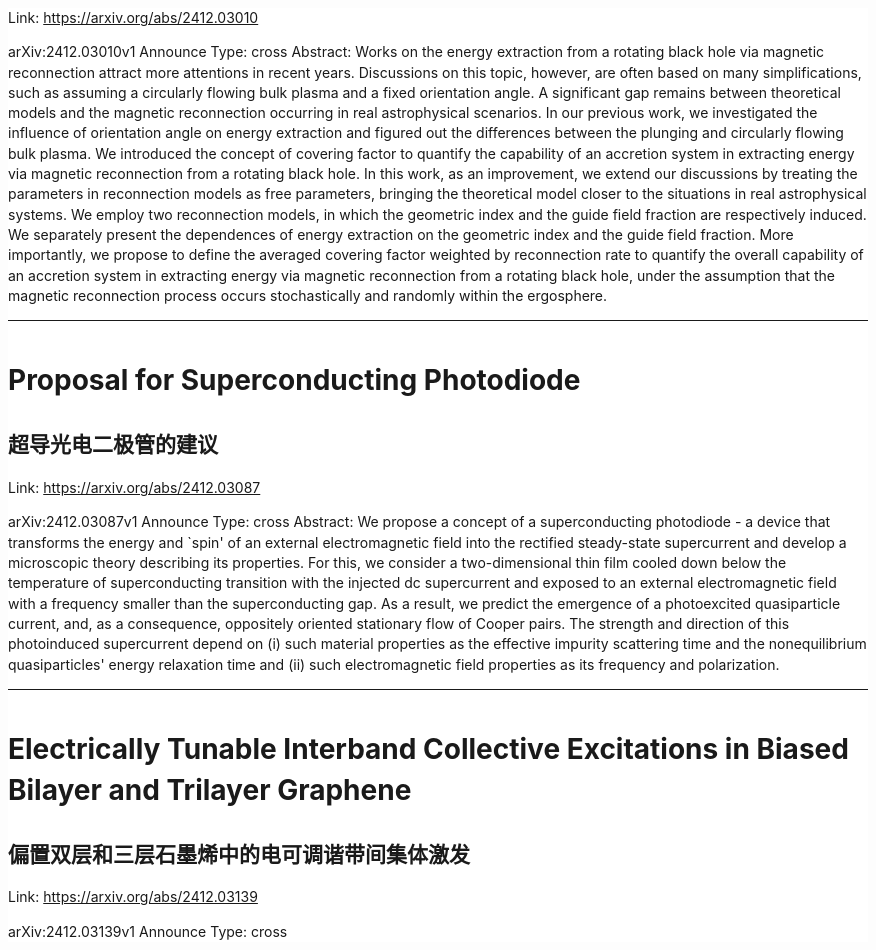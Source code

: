 Link: https://arxiv.org/abs/2412.03010

arXiv:2412.03010v1 Announce Type: cross 
Abstract: Works on the energy extraction from a rotating black hole via magnetic reconnection attract more attentions in recent years. Discussions on this topic, however, are often based on many simplifications, such as assuming a circularly flowing bulk plasma and a fixed orientation angle. A significant gap remains between theoretical models and the magnetic reconnection occurring in real astrophysical scenarios. In our previous work, we investigated the influence of orientation angle on energy extraction and figured out the differences between the plunging and circularly flowing bulk plasma. We introduced the concept of covering factor to quantify the capability of an accretion system in extracting energy via magnetic reconnection from a rotating black hole. In this work, as an improvement, we extend our discussions by treating the parameters in reconnection models as free parameters, bringing the theoretical model closer to the situations in real astrophysical systems. We employ two reconnection models, in which the geometric index and the guide field fraction are respectively induced. We separately present the dependences of energy extraction on the geometric index and the guide field fraction. More importantly, we propose to define the averaged covering factor weighted by reconnection rate to quantify the overall capability of an accretion system in extracting energy via magnetic reconnection from a rotating black hole, under the assumption that the magnetic reconnection process occurs stochastically and randomly within the ergosphere.


---
# Proposal for Superconducting Photodiode

## 超导光电二极管的建议

Link: https://arxiv.org/abs/2412.03087

arXiv:2412.03087v1 Announce Type: cross 
Abstract: We propose a concept of a superconducting photodiode - a device that transforms the energy and `spin' of an external electromagnetic field into the rectified steady-state supercurrent and develop a microscopic theory describing its properties. For this, we consider a two-dimensional thin film cooled down below the temperature of superconducting transition with the injected dc supercurrent and exposed to an external electromagnetic field with a frequency smaller than the superconducting gap. As a result, we predict the emergence of a photoexcited quasiparticle current, and, as a consequence, oppositely oriented stationary flow of Cooper pairs. The strength and direction of this photoinduced supercurrent depend on (i) such material properties as the effective impurity scattering time and the nonequilibrium quasiparticles' energy relaxation time and (ii) such electromagnetic field properties as its frequency and polarization.


---
# Electrically Tunable Interband Collective Excitations in Biased Bilayer and Trilayer Graphene

## 偏置双层和三层石墨烯中的电可调谐带间集体激发

Link: https://arxiv.org/abs/2412.03139

arXiv:2412.03139v1 Announce Type: cross 
